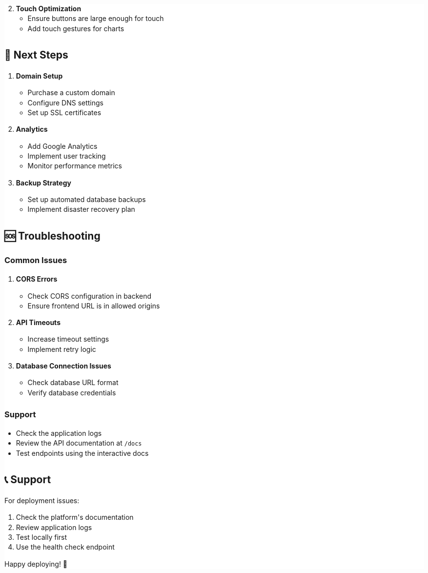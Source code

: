 2. **Touch Optimization**
   - Ensure buttons are large enough for touch
   - Add touch gestures for charts

## 🎯 Next Steps

1. **Domain Setup**

   - Purchase a custom domain
   - Configure DNS settings
   - Set up SSL certificates

2. **Analytics**

   - Add Google Analytics
   - Implement user tracking
   - Monitor performance metrics

3. **Backup Strategy**
   - Set up automated database backups
   - Implement disaster recovery plan

## 🆘 Troubleshooting

### Common Issues

1. **CORS Errors**

   - Check CORS configuration in backend
   - Ensure frontend URL is in allowed origins

2. **API Timeouts**

   - Increase timeout settings
   - Implement retry logic

3. **Database Connection Issues**
   - Check database URL format
   - Verify database credentials

### Support

- Check the application logs
- Review the API documentation at `/docs`
- Test endpoints using the interactive docs

## 📞 Support

For deployment issues:

1. Check the platform's documentation
2. Review application logs
3. Test locally first
4. Use the health check endpoint

Happy deploying! 🚀

